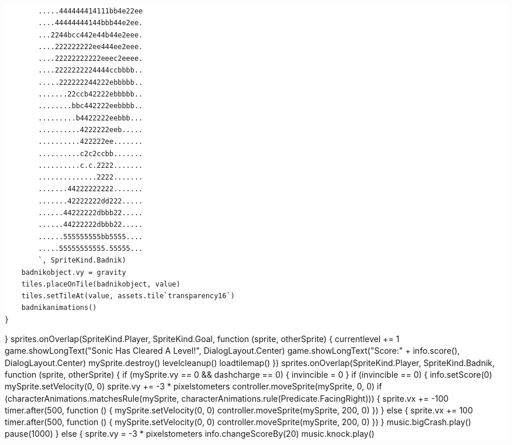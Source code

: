             .....444444414111bb4e22ee
            ....44444444144bbb44e2ee.
            ...2244bcc442e44b44e2eee.
            ....222222222ee444ee2eee.
            ....22222222222eeec2eeee.
            ....2222222224444ccbbbb..
            .....222222244222ebbbbb..
            .......22ccb42222ebbbbb..
            ........bbc442222eebbbb..
            .........b4422222eebbb...
            ..........4222222eeb.....
            ..........422222ee.......
            ..........c2c2ccbb.......
            ..........c.c.2222.......
            ..............2222.......
            .......44222222222.......
            .......42222222dd222.....
            ......44222222dbbb22.....
            ......44222222dbbb22.....
            ......555555555bb5555....
            .....55555555555.55555...
            `, SpriteKind.Badnik)
        badnikobject.vy = gravity
        tiles.placeOnTile(badnikobject, value)
        tiles.setTileAt(value, assets.tile`transparency16`)
        badnikanimations()
    }
}
sprites.onOverlap(SpriteKind.Player, SpriteKind.Goal, function (sprite, otherSprite) {
    currentlevel += 1
    game.showLongText("Sonic Has Cleared A Level!", DialogLayout.Center)
    game.showLongText("Score:" + info.score(), DialogLayout.Center)
    mySprite.destroy()
    levelcleanup()
    loadtilemap()
})
sprites.onOverlap(SpriteKind.Player, SpriteKind.Badnik, function (sprite, otherSprite) {
    if (mySprite.vy == 0 && dashcharge == 0) {
        invincible = 0
    }
    if (invincible == 0) {
        info.setScore(0)
        mySprite.setVelocity(0, 0)
        sprite.vy += -3 * pixelstometers
        controller.moveSprite(mySprite, 0, 0)
        if (characterAnimations.matchesRule(mySprite, characterAnimations.rule(Predicate.FacingRight))) {
            sprite.vx += -100
            timer.after(500, function () {
                mySprite.setVelocity(0, 0)
                controller.moveSprite(mySprite, 200, 0)
            })
        } else {
            sprite.vx += 100
            timer.after(500, function () {
                mySprite.setVelocity(0, 0)
                controller.moveSprite(mySprite, 200, 0)
            })
        }
        music.bigCrash.play()
        pause(1000)
    } else {
        sprite.vy = -3 * pixelstometers
        info.changeScoreBy(20)
        music.knock.play()